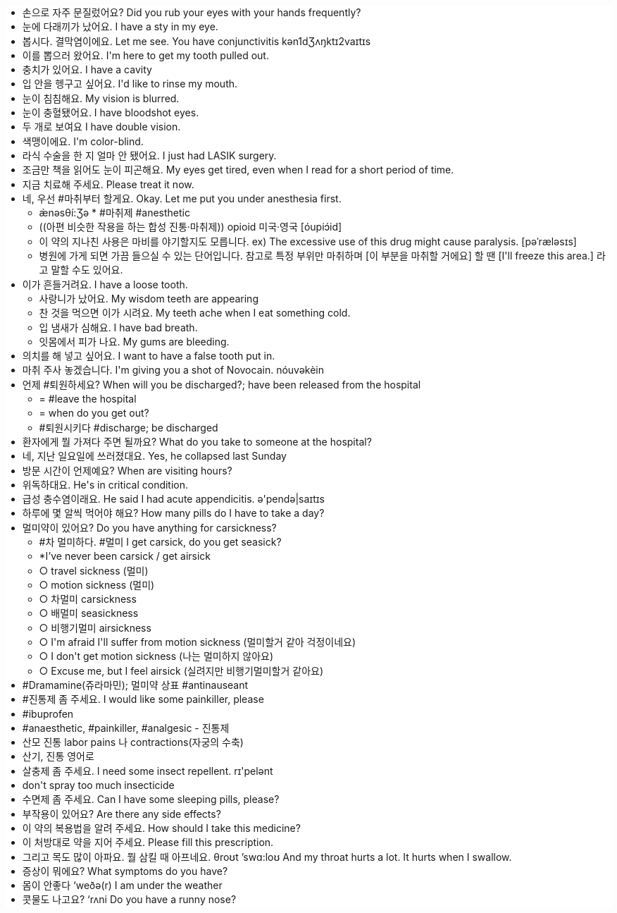   * 손으로 자주 문질렀어요? 	Did you rub your eyes with your hands frequently? 
  * 눈에 다래끼가 났어요. 	I have a sty in my eye. 
  * 봅시다. 결막염이에요. 	Let me see. You have conjunctivitis kən1dƷʌŋktɪ2vaɪtɪs
  * 이를 뽑으러 왔어요. 	I'm here to get my tooth pulled out. 
  * 충치가 있어요. 	I have a cavity
  * 입 안을 헹구고 싶어요. 	I'd like to rinse my mouth. 
  * 눈이 침침해요. 	My vision is blurred. 
  * 눈이 충혈됐어요. 	I have bloodshot eyes. 	 
  * 두 개로 보여요	I have double vision. 
  * 색맹이에요. 	I'm color-blind.
  * 라식 수술을 한 지 얼마 안 됐어요. 	I just had LASIK surgery. 
* 조금만 책을 읽어도 눈이 피곤해요. 	My eyes get tired, even when I read for a short period of time. 
* 지금 치료해 주세요. 	Please treat it now. 
* 네, 우선 #마취부터 할게요. 	Okay. Let me put you under anesthesia first.
  * æ̀nəsθí:Ʒə * #마취제	#anesthetic
  *  ((아편 비슷한 작용을 하는 합성 진통·마취제)) opioid 미국·영국 [óupiɔ́id] 
  * 이 약의 지나친 사용은 마비를 야기할지도 모릅니다. ex) The excessive use of this drug might cause paralysis.  [pəˈræləsɪs] 
  * 병원에 가게 되면 가끔 들으실 수 있는 단어입니다. 참고로 특정 부위만 마취하며 [이 부분을 마취할 거에요] 할 땐 [I'll freeze this area.] 라고 말할 수도 있어요.
* 이가 흔들거려요. 	I have a loose tooth.
  * 사랑니가 났어요. 	My wisdom teeth are appearing
  * 찬 것을 먹으면 이가 시려요.	My teeth ache when I eat something cold. 
  * 입 냄새가 심해요. 	I have bad breath. 
  * 잇몸에서 피가 나요. 	My gums are bleeding. 
* 의치를 해 넣고 싶어요. 	I want to have a false tooth put in.
* 마취 주사 놓겠습니다. 	I'm giving you a shot of Novocain. nóuvəkèin
* 언제 #퇴원하세요? 	When will you be discharged?; have been released from the hospital
  * = #leave the hospital
  * = when do you get out?
  * #퇴원시키다	#discharge; be discharged
* 환자에게 뭘 가져다 주면 될까요? 	What do you take to someone at the hospital? 
* 네, 지난 일요일에 쓰러졌대요. 	Yes, he collapsed last Sunday
* 방문 시간이 언제예요? 	When are visiting hours? 
* 위독하대요. 	He's in critical condition. 
* 급성 충수염이래요. 	He said I had acute appendicitis. ə'pendə|saɪtɪs
* 하루에 몇 알씩 먹어야 해요? 	How many pills do I have to take a day?
* 멀미약이 있어요? 	Do you have anything for carsickness? 
  * #차 멀미하다. #멀미 I get carsick, do you get seasick? 
  *   *I’ve never been carsick / get airsick
  * ○ travel sickness (멀미) 
  * ○ motion sickness (멀미)
  * ○ 차멀미 carsickness
  * ○ 배멀미 seasickness
  * ○ 비행기멀미 airsickness
  * ○ I'm afraid I'll suffer from motion sickness (멀미할거 같아 걱정이네요)
  * ○ I don't get motion sickness (나는 멀미하지 않아요)
  * ○ Excuse me, but I feel airsick (실려지만 비행기멀미할거 같아요)
* #Dramamine(쥬라마민); 멀미약 상표	#antinauseant
* #진통제 좀 주세요. 	I would like some painkiller, please
* #ibuprofen
* #anaesthetic, #painkiller, #analgesic - 진통제
* 산모 진통	labor pains 나 contractions(자궁의 수축)
* 산기, 진통 영어로					
* 살충제 좀 주세요. 	I need some insect repellent. rɪ'pelənt
* don't spray too much insecticide
* 수면제 좀 주세요. 	Can I have some sleeping pills, please? 
* 부작용이 있어요? 	Are there any side effects? 
* 이 약의 복용법을 알려 주세요. 	How should I take this medicine? 
* 이 처방대로 약을 지어 주세요. 	Please fill this prescription.
* 그리고 목도 많이 아파요. 뭘 삼킬 때 아프네요. 	θroʊt ’swɑ:loʊ And my throat hurts a lot. It hurts when I swallow. 
* 증상이 뭐에요? 		What symptoms do you have?
* 몸이 안좋다	‘weðə(r) I am under the weather
* 콧물도 나고요? 		‘rʌni Do you have a runny nose?